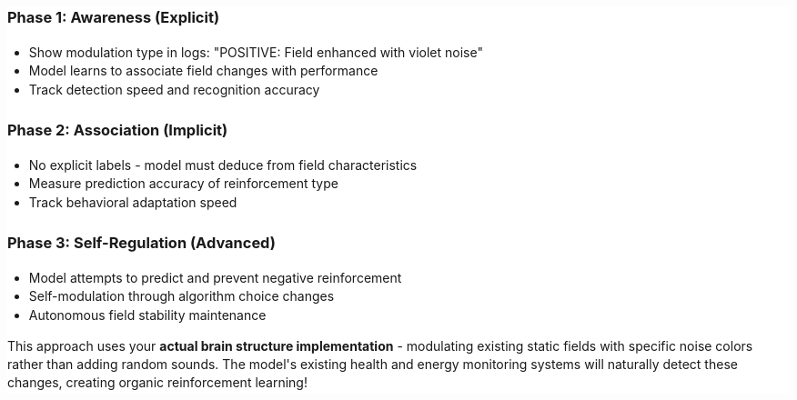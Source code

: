 ### **Phase 1: Awareness (Explicit)**
- Show modulation type in logs: "POSITIVE: Field enhanced with violet noise"
- Model learns to associate field changes with performance
- Track detection speed and recognition accuracy

### **Phase 2: Association (Implicit)** 
- No explicit labels - model must deduce from field characteristics
- Measure prediction accuracy of reinforcement type
- Track behavioral adaptation speed

### **Phase 3: Self-Regulation (Advanced)**
- Model attempts to predict and prevent negative reinforcement
- Self-modulation through algorithm choice changes
- Autonomous field stability maintenance

This approach uses your **actual brain structure implementation** - modulating existing static fields with specific noise colors rather than adding random sounds. The model's existing health and energy monitoring systems will naturally detect these changes, creating organic reinforcement learning!